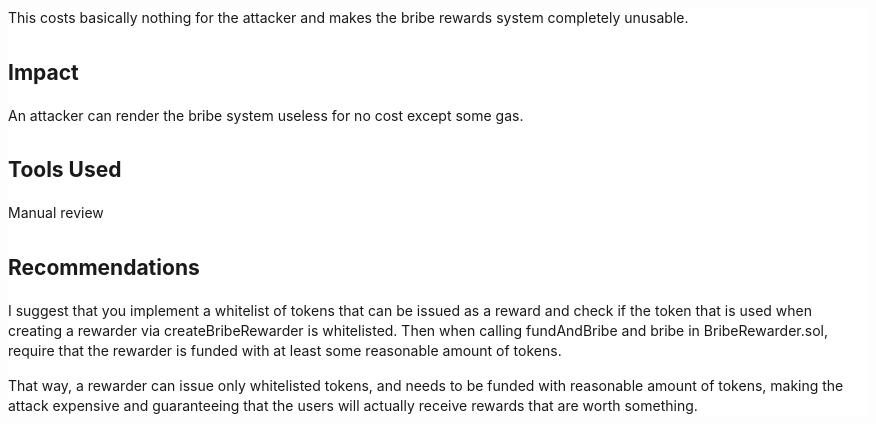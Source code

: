 This costs basically nothing for the attacker and makes the bribe rewards system completely unusable.
## Impact
An attacker can render the bribe system useless for no cost except some gas.
## Tools Used

Manual review

## Recommendations
I suggest that you implement a whitelist of tokens that can be issued as a reward and check if the token that is used when creating a rewarder via createBribeRewarder is whitelisted. Then when calling fundAndBribe and bribe in BribeRewarder.sol, require that the rewarder is funded with at least some reasonable amount of tokens.

That way, a rewarder can issue only whitelisted tokens, and needs to be funded with reasonable amount of tokens, making the attack expensive and guaranteeing that the users will actually receive rewards that are worth something.






